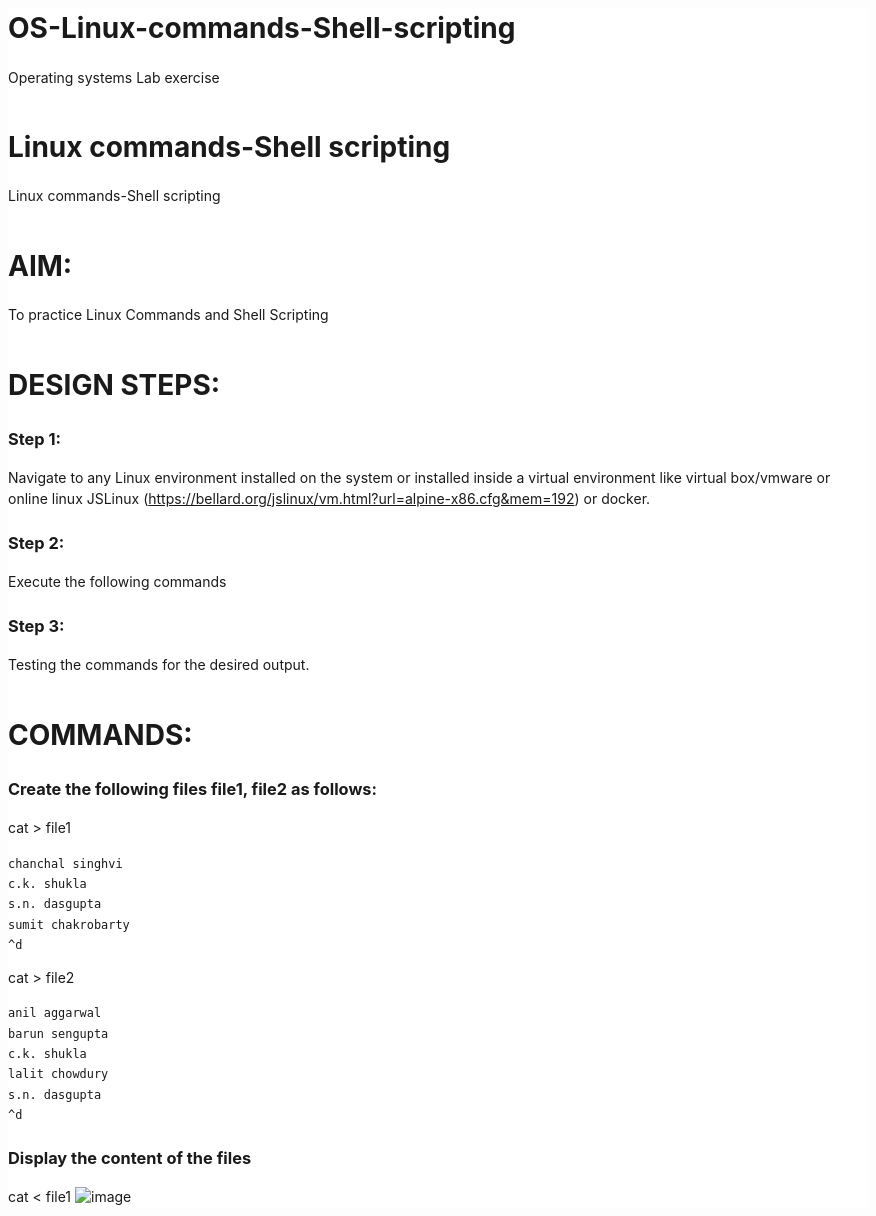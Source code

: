 # OS-Linux-commands-Shell-scripting
Operating systems Lab exercise
# Linux commands-Shell scripting
Linux commands-Shell scripting

# AIM:
To practice Linux Commands and Shell Scripting

# DESIGN STEPS:

### Step 1:

Navigate to any Linux environment installed on the system or installed inside a virtual environment like virtual box/vmware or online linux JSLinux (https://bellard.org/jslinux/vm.html?url=alpine-x86.cfg&mem=192) or docker.

### Step 2:

Execute the following commands

### Step 3:

Testing the commands for the desired output. 

# COMMANDS:
### Create the following files file1, file2 as follows:
cat > file1
```
chanchal singhvi
c.k. shukla
s.n. dasgupta
sumit chakrobarty
^d
```
cat > file2
```
anil aggarwal
barun sengupta
c.k. shukla
lalit chowdury
s.n. dasgupta
^d
```
### Display the content of the files
cat < file1
![image](https://github.com/user-attachments/assets/72ae28a5-a06b-4f38-9f3b-7b1f76a0ee95)
